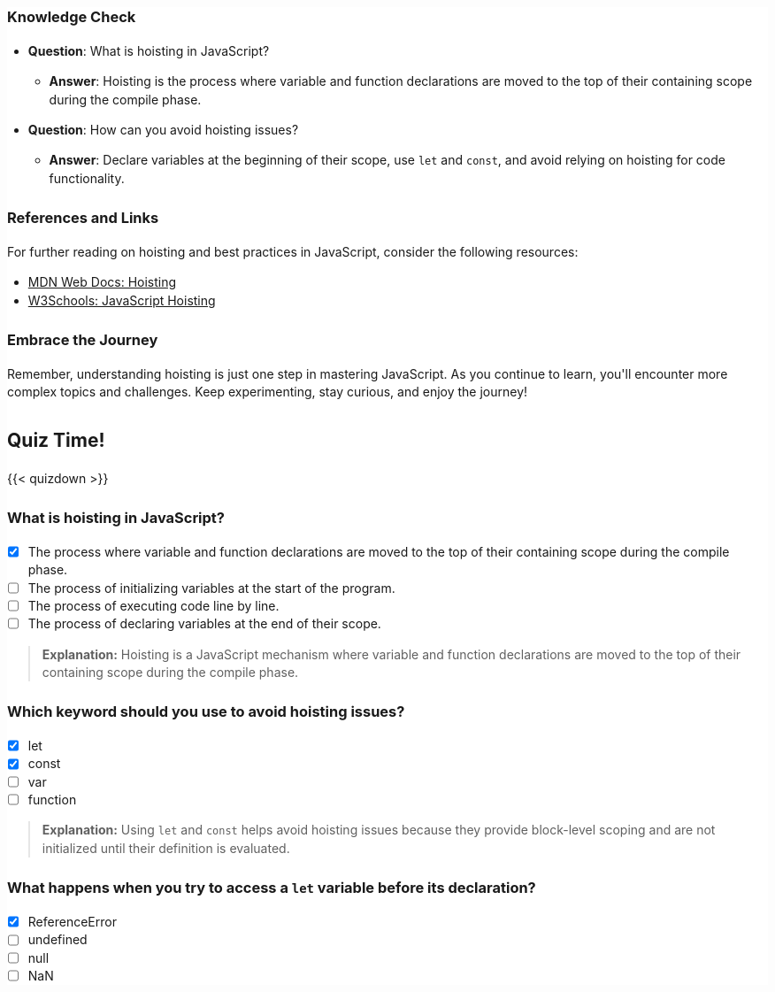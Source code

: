### Knowledge Check

- **Question**: What is hoisting in JavaScript?
  - **Answer**: Hoisting is the process where variable and function declarations are moved to the top of their containing scope during the compile phase.

- **Question**: How can you avoid hoisting issues?
  - **Answer**: Declare variables at the beginning of their scope, use `let` and `const`, and avoid relying on hoisting for code functionality.

### References and Links

For further reading on hoisting and best practices in JavaScript, consider the following resources:

- [MDN Web Docs: Hoisting](https://developer.mozilla.org/en-US/docs/Glossary/Hoisting)
- [W3Schools: JavaScript Hoisting](https://www.w3schools.com/js/js_hoisting.asp)

### Embrace the Journey

Remember, understanding hoisting is just one step in mastering JavaScript. As you continue to learn, you'll encounter more complex topics and challenges. Keep experimenting, stay curious, and enjoy the journey!

## Quiz Time!

{{< quizdown >}}

### What is hoisting in JavaScript?

- [x] The process where variable and function declarations are moved to the top of their containing scope during the compile phase.
- [ ] The process of initializing variables at the start of the program.
- [ ] The process of executing code line by line.
- [ ] The process of declaring variables at the end of their scope.

> **Explanation:** Hoisting is a JavaScript mechanism where variable and function declarations are moved to the top of their containing scope during the compile phase.

### Which keyword should you use to avoid hoisting issues?

- [x] let
- [x] const
- [ ] var
- [ ] function

> **Explanation:** Using `let` and `const` helps avoid hoisting issues because they provide block-level scoping and are not initialized until their definition is evaluated.

### What happens when you try to access a `let` variable before its declaration?

- [x] ReferenceError
- [ ] undefined
- [ ] null
- [ ] NaN
